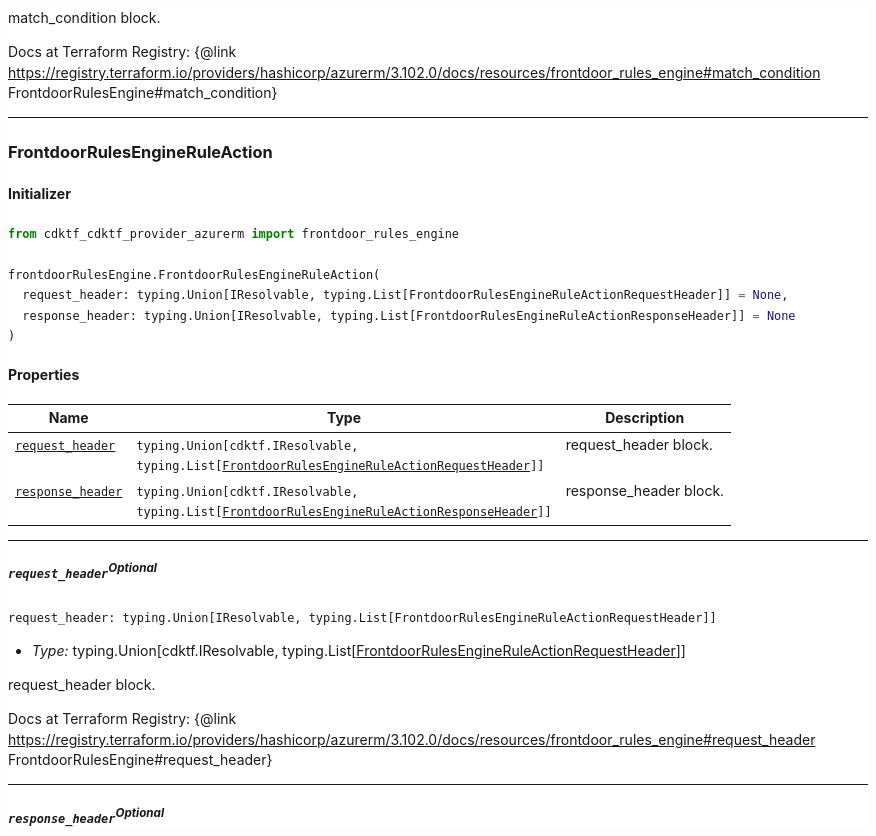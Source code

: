 match_condition block.

Docs at Terraform Registry: {@link https://registry.terraform.io/providers/hashicorp/azurerm/3.102.0/docs/resources/frontdoor_rules_engine#match_condition FrontdoorRulesEngine#match_condition}

---

### FrontdoorRulesEngineRuleAction <a name="FrontdoorRulesEngineRuleAction" id="@cdktf/provider-azurerm.frontdoorRulesEngine.FrontdoorRulesEngineRuleAction"></a>

#### Initializer <a name="Initializer" id="@cdktf/provider-azurerm.frontdoorRulesEngine.FrontdoorRulesEngineRuleAction.Initializer"></a>

```python
from cdktf_cdktf_provider_azurerm import frontdoor_rules_engine

frontdoorRulesEngine.FrontdoorRulesEngineRuleAction(
  request_header: typing.Union[IResolvable, typing.List[FrontdoorRulesEngineRuleActionRequestHeader]] = None,
  response_header: typing.Union[IResolvable, typing.List[FrontdoorRulesEngineRuleActionResponseHeader]] = None
)
```

#### Properties <a name="Properties" id="Properties"></a>

| **Name** | **Type** | **Description** |
| --- | --- | --- |
| <code><a href="#@cdktf/provider-azurerm.frontdoorRulesEngine.FrontdoorRulesEngineRuleAction.property.requestHeader">request_header</a></code> | <code>typing.Union[cdktf.IResolvable, typing.List[<a href="#@cdktf/provider-azurerm.frontdoorRulesEngine.FrontdoorRulesEngineRuleActionRequestHeader">FrontdoorRulesEngineRuleActionRequestHeader</a>]]</code> | request_header block. |
| <code><a href="#@cdktf/provider-azurerm.frontdoorRulesEngine.FrontdoorRulesEngineRuleAction.property.responseHeader">response_header</a></code> | <code>typing.Union[cdktf.IResolvable, typing.List[<a href="#@cdktf/provider-azurerm.frontdoorRulesEngine.FrontdoorRulesEngineRuleActionResponseHeader">FrontdoorRulesEngineRuleActionResponseHeader</a>]]</code> | response_header block. |

---

##### `request_header`<sup>Optional</sup> <a name="request_header" id="@cdktf/provider-azurerm.frontdoorRulesEngine.FrontdoorRulesEngineRuleAction.property.requestHeader"></a>

```python
request_header: typing.Union[IResolvable, typing.List[FrontdoorRulesEngineRuleActionRequestHeader]]
```

- *Type:* typing.Union[cdktf.IResolvable, typing.List[<a href="#@cdktf/provider-azurerm.frontdoorRulesEngine.FrontdoorRulesEngineRuleActionRequestHeader">FrontdoorRulesEngineRuleActionRequestHeader</a>]]

request_header block.

Docs at Terraform Registry: {@link https://registry.terraform.io/providers/hashicorp/azurerm/3.102.0/docs/resources/frontdoor_rules_engine#request_header FrontdoorRulesEngine#request_header}

---

##### `response_header`<sup>Optional</sup> <a name="response_header" id="@cdktf/provider-azurerm.frontdoorRulesEngine.FrontdoorRulesEngineRuleAction.property.responseHeader"></a>

